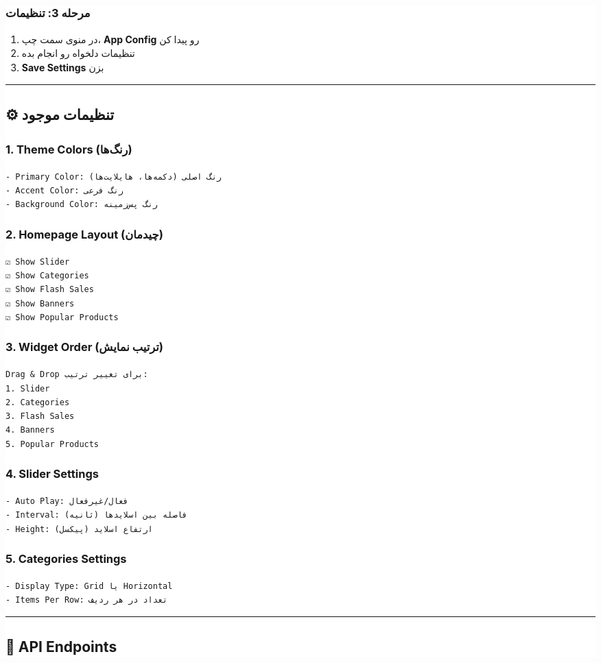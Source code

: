 ### مرحله 3: تنظیمات

1. در منوی سمت چپ، **App Config** رو پیدا کن
2. تنظیمات دلخواه رو انجام بده
3. **Save Settings** بزن

---

## ⚙️ تنظیمات موجود

### 1. Theme Colors (رنگ‌ها)
```
- Primary Color: رنگ اصلی (دکمه‌ها، هایلایت‌ها)
- Accent Color: رنگ فرعی
- Background Color: رنگ پس‌زمینه
```

### 2. Homepage Layout (چیدمان)
```
☑ Show Slider
☑ Show Categories
☑ Show Flash Sales
☑ Show Banners
☑ Show Popular Products
```

### 3. Widget Order (ترتیب نمایش)
```
Drag & Drop برای تغییر ترتیب:
1. Slider
2. Categories
3. Flash Sales
4. Banners
5. Popular Products
```

### 4. Slider Settings
```
- Auto Play: فعال/غیرفعال
- Interval: فاصله بین اسلایدها (ثانیه)
- Height: ارتفاع اسلاید (پیکسل)
```

### 5. Categories Settings
```
- Display Type: Grid یا Horizontal
- Items Per Row: تعداد در هر ردیف
```

---

## 📡 API Endpoints
